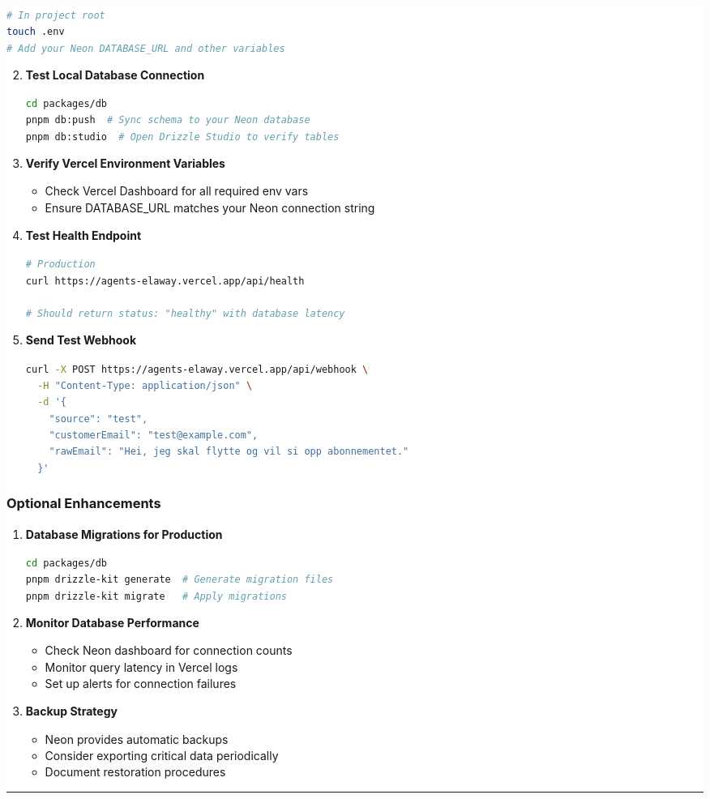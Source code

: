    ```bash
   # In project root
   touch .env
   # Add your Neon DATABASE_URL and other variables
   ```

2. **Test Local Database Connection**

   ```bash
   cd packages/db
   pnpm db:push  # Sync schema to your Neon database
   pnpm db:studio  # Open Drizzle Studio to verify tables
   ```

3. **Verify Vercel Environment Variables**
   - Check Vercel Dashboard for all required env vars
   - Ensure DATABASE_URL matches your Neon connection string

4. **Test Health Endpoint**

   ```bash
   # Production
   curl https://agents-elaway.vercel.app/api/health

   # Should return status: "healthy" with database latency
   ```

5. **Send Test Webhook**
   ```bash
   curl -X POST https://agents-elaway.vercel.app/api/webhook \
     -H "Content-Type: application/json" \
     -d '{
       "source": "test",
       "customerEmail": "test@example.com",
       "rawEmail": "Hei, jeg skal flytte og vil si opp abonnementet."
     }'
   ```

### Optional Enhancements

1. **Database Migrations for Production**

   ```bash
   cd packages/db
   pnpm drizzle-kit generate  # Generate migration files
   pnpm drizzle-kit migrate   # Apply migrations
   ```

2. **Monitor Database Performance**
   - Check Neon dashboard for connection counts
   - Monitor query latency in Vercel logs
   - Set up alerts for connection failures

3. **Backup Strategy**
   - Neon provides automatic backups
   - Consider exporting critical data periodically
   - Document restoration procedures

---